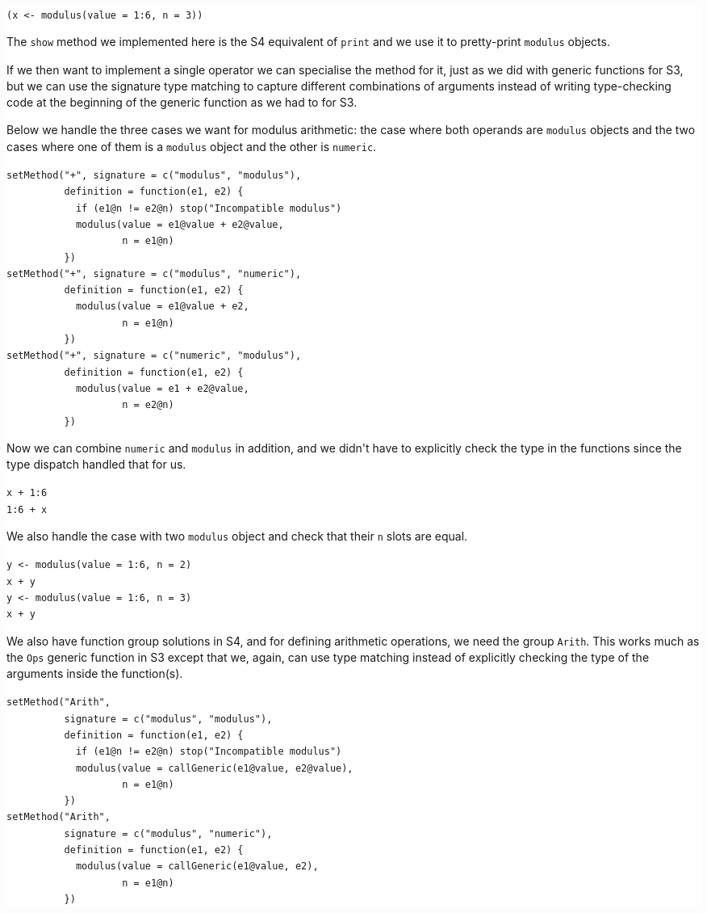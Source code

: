 ```{r}
(x <- modulus(value = 1:6, n = 3))
```

The `show` method we implemented here is the S4 equivalent of `print` and we use it to pretty-print `modulus` objects.

If we then want to implement a single operator we can specialise the method for it, just as we did with generic functions for S3, but we can use the signature type matching to capture different combinations of arguments instead of writing type-checking code at the beginning of the generic function as we had to for S3.

Below we handle the three cases we want for modulus arithmetic: the case where both operands are `modulus` objects and the two cases where one of them is a `modulus` object and the other is `numeric`.

```{r, message=FALSE, warning=FALSE, results="hide"}
setMethod("+", signature = c("modulus", "modulus"),
          definition = function(e1, e2) {
            if (e1@n != e2@n) stop("Incompatible modulus")
            modulus(value = e1@value + e2@value,
                    n = e1@n)
          })
setMethod("+", signature = c("modulus", "numeric"),
          definition = function(e1, e2) {
            modulus(value = e1@value + e2,
                    n = e1@n)
          })
setMethod("+", signature = c("numeric", "modulus"),
          definition = function(e1, e2) {
            modulus(value = e1 + e2@value,
                    n = e2@n)
          })
```

Now we can combine `numeric` and `modulus` in addition, and we didn't have to explicitly check the type in the functions since the type dispatch handled that for us.

```{r}
x + 1:6
1:6 + x
```

We also handle the case with two `modulus` object and check that their `n` slots are equal.

```{r}
y <- modulus(value = 1:6, n = 2)
x + y
y <- modulus(value = 1:6, n = 3)
x + y
```

We also have function group solutions in S4, and for defining arithmetic operations, we need the group `Arith`. This works much as the `Ops` generic function in S3 except that we, again, can use type matching instead of explicitly checking the type of the arguments inside the function(s).

```{r, message=FALSE, warning=FALSE, results="hide"}
setMethod("Arith", 
          signature = c("modulus", "modulus"),
          definition = function(e1, e2) {
            if (e1@n != e2@n) stop("Incompatible modulus")
            modulus(value = callGeneric(e1@value, e2@value),
                    n = e1@n)
          })
setMethod("Arith", 
          signature = c("modulus", "numeric"),
          definition = function(e1, e2) {
            modulus(value = callGeneric(e1@value, e2),
                    n = e1@n)
          })
```